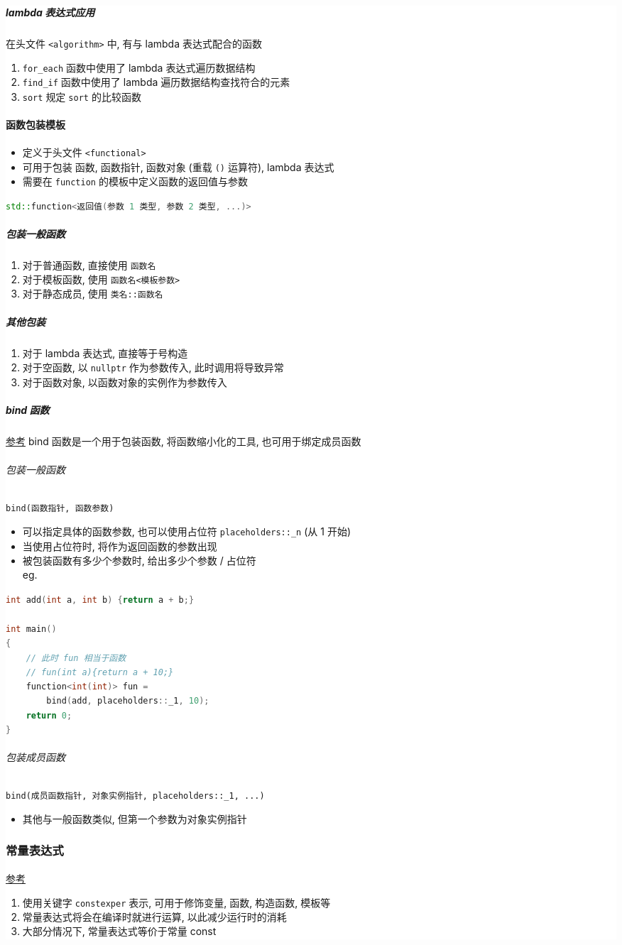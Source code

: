 ##### lambda 表达式应用
在头文件 `<algorithm>` 中, 有与 lambda 表达式配合的函数
1. `for_each` 函数中使用了 lambda 表达式遍历数据结构
1. `find_if` 函数中使用了 lambda 遍历数据结构查找符合的元素
1. `sort` 规定 `sort` 的比较函数

#### 函数包装模板
* 定义于头文件 `<functional>`
* 可用于包装 函数, 函数指针, 函数对象 (重载 `()` 运算符), lambda 表达式
* 需要在 `function` 的模板中定义函数的返回值与参数
```cpp
std::function<返回值(参数 1 类型, 参数 2 类型, ...)>
```

##### 包装一般函数
1. 对于普通函数, 直接使用 `函数名`
1. 对于模板函数, 使用 `函数名<模板参数>`
1. 对于静态成员, 使用 `类名::函数名`

##### 其他包装
1. 对于 lambda 表达式, 直接等于号构造
1. 对于空函数, 以 `nullptr` 作为参数传入, 此时调用将导致异常
1. 对于函数对象, 以函数对象的实例作为参数传入

##### bind 函数
[参考](https://learn.microsoft.com/zh-cn/cpp/standard-library/functional-functions?view=msvc-170)
bind 函数是一个用于包装函数, 将函数缩小化的工具, 也可用于绑定成员函数

###### 包装一般函数
`bind(函数指针, 函数参数)`
* 可以指定具体的函数参数, 也可以使用占位符 `placeholders::_n` (从 1 开始)
* 当使用占位符时, 将作为返回函数的参数出现
* 被包装函数有多少个参数时, 给出多少个参数 / 占位符  
eg.
```cpp
int add(int a, int b) {return a + b;}

int main()
{
	// 此时 fun 相当于函数
	// fun(int a){return a + 10;}
	function<int(int)> fun =
		bind(add, placeholders::_1, 10);
	return 0;
}
```

###### 包装成员函数
`bind(成员函数指针, 对象实例指针, placeholders::_1, ...)`
* 其他与一般函数类似, 但第一个参数为对象实例指针

### 常量表达式
[参考](https://learn.microsoft.com/zh-cn/cpp/cpp/constexpr-cpp?view=msvc-170)
1. 使用关键字 `constexper` 表示, 可用于修饰变量, 函数, 构造函数, 模板等
1. 常量表达式将会在编译时就进行运算, 以此减少运行时的消耗
1. 大部分情况下, 常量表达式等价于常量 const
